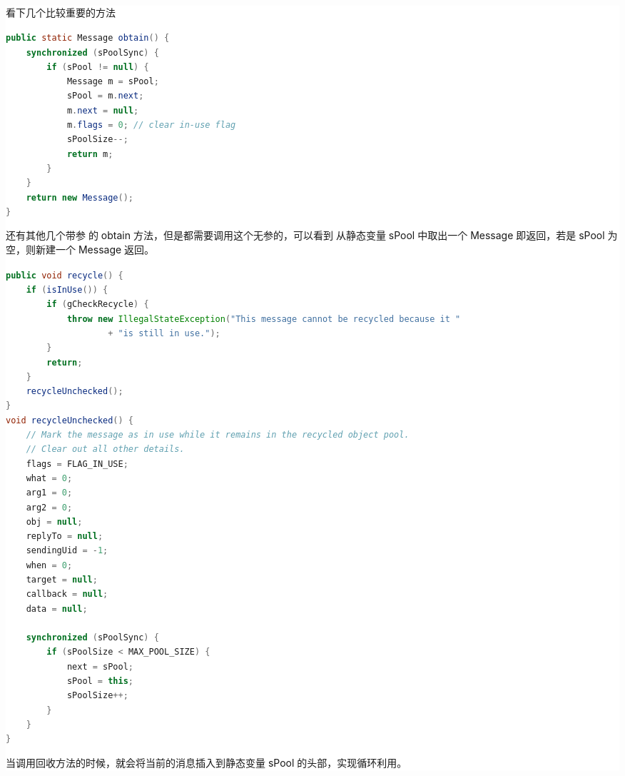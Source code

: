 看下几个比较重要的方法
```java
public static Message obtain() {
    synchronized (sPoolSync) {
        if (sPool != null) {
            Message m = sPool;
            sPool = m.next;
            m.next = null;
            m.flags = 0; // clear in-use flag
            sPoolSize--;
            return m;
        }
    }
    return new Message();
}
```
还有其他几个带参 的 obtain 方法，但是都需要调用这个无参的，可以看到 从静态变量 sPool  中取出一个 Message 即返回，若是 sPool 为空，则新建一个 Message 返回。

```java
public void recycle() {
    if (isInUse()) {
        if (gCheckRecycle) {
            throw new IllegalStateException("This message cannot be recycled because it "
                    + "is still in use.");
        }
        return;
    }
    recycleUnchecked();
}
void recycleUnchecked() {
    // Mark the message as in use while it remains in the recycled object pool.
    // Clear out all other details.
    flags = FLAG_IN_USE;
    what = 0;
    arg1 = 0;
    arg2 = 0;
    obj = null;
    replyTo = null;
    sendingUid = -1;
    when = 0;
    target = null;
    callback = null;
    data = null;

    synchronized (sPoolSync) {
        if (sPoolSize < MAX_POOL_SIZE) {
            next = sPool;
            sPool = this;
            sPoolSize++;
        }
    }
}
```
当调用回收方法的时候，就会将当前的消息插入到静态变量 sPool 的头部，实现循环利用。
